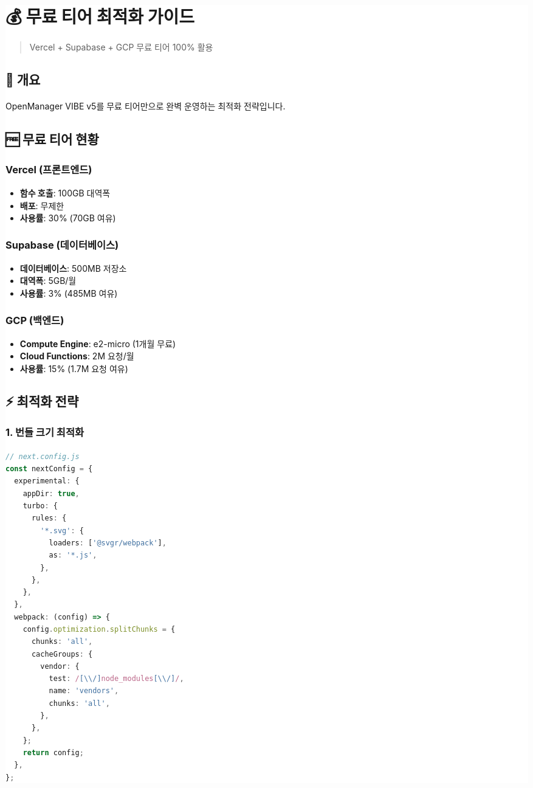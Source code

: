 # 💰 무료 티어 최적화 가이드

> Vercel + Supabase + GCP 무료 티어 100% 활용

## 🎯 개요

OpenManager VIBE v5를 무료 티어만으로 완벽 운영하는 최적화 전략입니다.

## 🆓 무료 티어 현황

### Vercel (프론트엔드)

- **함수 호출**: 100GB 대역폭
- **배포**: 무제한
- **사용률**: 30% (70GB 여유)

### Supabase (데이터베이스)

- **데이터베이스**: 500MB 저장소
- **대역폭**: 5GB/월
- **사용률**: 3% (485MB 여유)

### GCP (백엔드)

- **Compute Engine**: e2-micro (1개월 무료)
- **Cloud Functions**: 2M 요청/월
- **사용률**: 15% (1.7M 요청 여유)

## ⚡ 최적화 전략

### 1. 번들 크기 최적화

```typescript
// next.config.js
const nextConfig = {
  experimental: {
    appDir: true,
    turbo: {
      rules: {
        '*.svg': {
          loaders: ['@svgr/webpack'],
          as: '*.js',
        },
      },
    },
  },
  webpack: (config) => {
    config.optimization.splitChunks = {
      chunks: 'all',
      cacheGroups: {
        vendor: {
          test: /[\\/]node_modules[\\/]/,
          name: 'vendors',
          chunks: 'all',
        },
      },
    };
    return config;
  },
};
```
